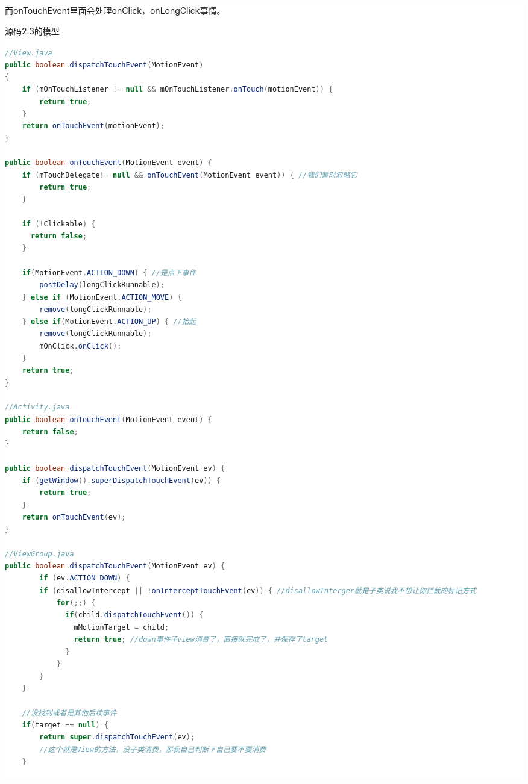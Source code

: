 而onTouchEvent里面会处理onClick，onLongClick事情。

源码2.3的模型

```java
//View.java
public boolean dispatchTouchEvent(MotionEvent)
{
    if (mOnTouchListener != null && mOnTouchListener.onTouch(motionEvent)) {
      	return true;
    }
  	return onTouchEvent(motionEvent);
}

public boolean onTouchEvent(MotionEvent event) {
  	if (mTouchDelegate!= null && onTouchEvent(MotionEvent event)) { //我们暂时忽略它
      	return true;
    }
  
  	if (!Clickable) {
      return false;
    }
  
  	if(MotionEvent.ACTION_DOWN) { //是点下事件
      	postDelay(longClickRunnable);
    } else if (MotionEvent.ACTION_MOVE) {
        remove(longClickRunnable);
    } else if(MotionEvent.ACTION_UP) { //抬起
      	remove(longClickRunnable);
      	mOnClick.onClick();
    }
  	return true;
}

//Activity.java
public boolean onTouchEvent(MotionEvent event) {
    return false;
}

public boolean dispatchTouchEvent(MotionEvent ev) {
    if (getWindow().superDispatchTouchEvent(ev)) {
        return true;
    }
    return onTouchEvent(ev);                           
}

//ViewGroup.java
public boolean dispatchTouchEvent(MotionEvent ev) {
		if (ev.ACTION_DOWN) {
      	if (disallowIntercept || !onInterceptTouchEvent(ev)) { //disallowInterger就是子类说我不想让你拦截的标记方式
          	for(;;) {
              if(child.dispatchTouchEvent()) {
                mMotionTarget = child; 
                return true; //down事件子view消费了，直接就完成了，并保存了target
              }
            }
        }
    }
  
  	//没找到或者是其他后续事件
  	if(target == null) {
      	return super.dispatchTouchEvent(ev); 
      	//这个就是View的方法，没子类消费，那我自己判断下自己要不要消费
    }
  
```